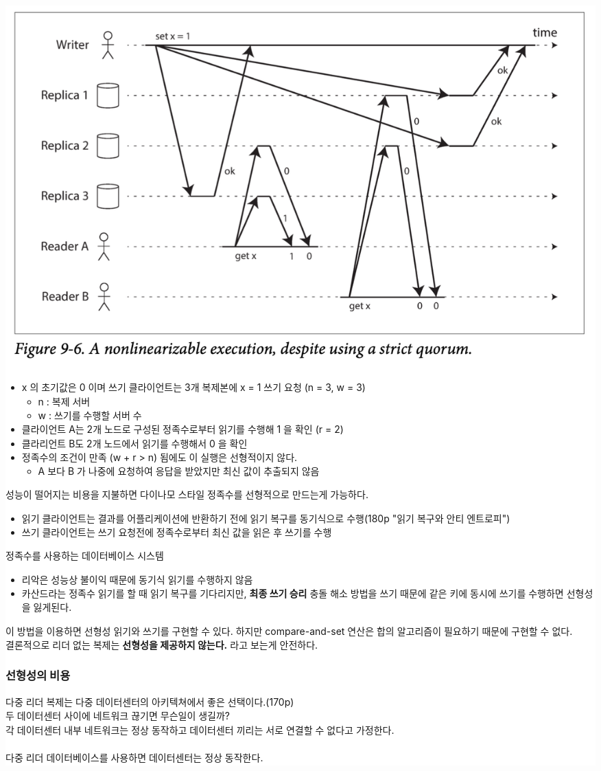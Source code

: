 ![nonlinear_strict_quorum](images/9-6_nonlinear_strict_quorum.png) <br/>
- x 의 초기값은 0 이며 쓰기 클라이언트는 3개 복제본에 x = 1 쓰기 요청 (n = 3, w = 3)
  - n : 복제 서버 
  - w : 쓰기를 수행할 서버 수  
- 클라이언트 A는 2개 노드로 구성된 정족수로부터 읽기를 수행해 1 을 확인 (r = 2)
- 클라리언트 B도 2개 노드에서 읽기를 수행해서 0 을 확인
- 정족수의 조건이 만족 (w + r > n) 됨에도 이 실행은 선형적이지 않다.
  - A 보다 B 가 나중에 요청하여 응답을 받았지만 최신 값이 추출되지 않음 

성능이 떨어지는 비용을 지불하면 다이나모 스타일 정족수를 선형적으로 만드는게 가능하다.<br/>
- 읽기 클라이언트는 결과를 어플리케이션에 반환하기 전에 읽기 복구를 동기식으로 수행(180p "읽기 복구와 안티 엔트로피")
- 쓰기 클라이언트는 쓰기 요청전에 정족수로부터 최신 값을 읽은 후 쓰기를 수행 

정족수를 사용하는 데이터베이스 시스템 
- 리악은 성능상 불이익 때문에 동기식 읽기를 수행하지 않음 
- 카산드라는 정족수 읽기를 할 때 읽기 복구를 기다리지만, **최종 쓰기 승리** 충돌 해소 방법을 쓰기 때문에 같은 키에 동시에 쓰기를 수행하면 선형성을 잃게된다. 

이 방법을 이용하면 선형성 읽기와 쓰기를 구현할 수 있다. 하지만 compare-and-set 연산은 합의 알고리즘이 필요하기 때문에 구현할 수 없다.<br/>
결론적으로 리더 없는 복제는 **선형성을 제공하지 않는다.** 라고 보는게 안전하다.

### 선형성의 비용
다중 리더 복제는 다중 데이터센터의 아키텍쳐에서 좋은 선택이다.(170p)<br/>
두 데이터센터 사이에 네트워크 끊기면 무슨일이 생길까?<br/>
각 데이터센터 내부 네트워크는 정상 동작하고 데이터센터 끼리는 서로 연결할 수 없다고 가정한다.<br/>
<br/>
다중 리더 데이터베이스를 사용하면 데이터센터는 정상 동작한다.<br/> 